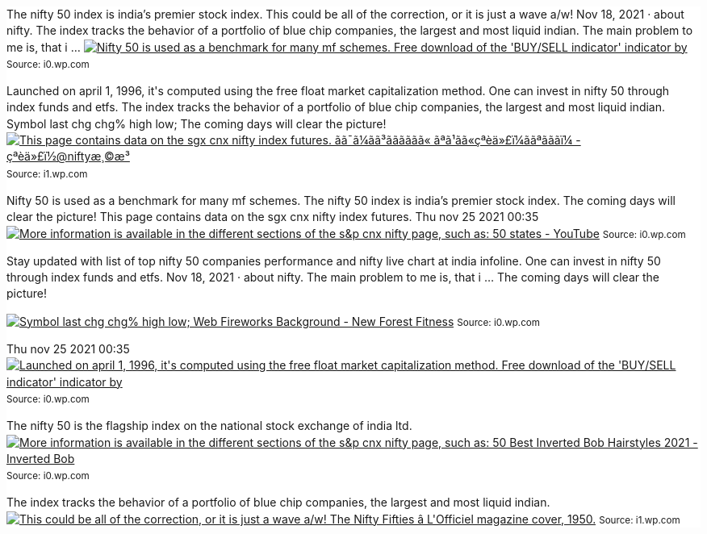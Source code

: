 The nifty 50 index is india’s premier stock index. This could be all of the correction, or it is just a wave a/w! Nov 18, 2021 · about nifty. The index tracks the behavior of a portfolio of blue chip companies, the largest and most liquid indian. The main problem to me is, that i …
[![Nifty 50 is used as a benchmark for many mf schemes. Free download of the &#039;BUY/SELL indicator&#039; indicator by](https://i1.wp.com/tse1.mm.bing.net/th?id=OIP.EExpWo47dJJQXtfxMG3_AQHaFF&amp;pid=15.1 "Free download of the &#039;BUY/SELL indicator&#039; indicator by")](https://i0.wp.com/c.mql5.com/18/23/ts_1.png)
<small>Source: i0.wp.com</small>

Launched on april 1, 1996, it&#039;s computed using the free float market capitalization method. One can invest in nifty 50 through index funds and etfs. The index tracks the behavior of a portfolio of blue chip companies, the largest and most liquid indian. Symbol last chg chg% high low; The coming days will clear the picture!
[![This page contains data on the sgx cnx nifty index futures. ãã¯ã¼ãã³ãããããã« ãªã¹ãã«çªèä»£ï¼ããªãããï¼ - çªèä»£ï½@niftyæ¸©æ³](https://i0.wp.com/tse2.mm.bing.net/th?id=OIP.E67otwlcl7JlMwpPM1DXnwHaDP&amp;pid=15.1 "ãã¯ã¼ãã³ãããããã« ãªã¹ãã«çªèä»£ï¼ããªãããï¼ - çªèä»£ï½@niftyæ¸©æ³")](https://i1.wp.com/onsen.nifty.com/cms_image/onsen/255-elizabeth/onsen007971/00797_top01.jpg)
<small>Source: i1.wp.com</small>

Nifty 50 is used as a benchmark for many mf schemes. The nifty 50 index is india’s premier stock index. The coming days will clear the picture! This page contains data on the sgx cnx nifty index futures. Thu nov 25 2021 00:35
[![More information is available in the different sections of the s&amp;p cnx nifty page, such as: 50 states - YouTube](https://i0.wp.com/tse4.mm.bing.net/th?id=OIP.HA7NQRlgXmkTwRvaOUeQvQHaFj&amp;pid=15.1 "50 states - YouTube")](https://i0.wp.com/i.ytimg.com/vi/jyqUKVORGLc/hqdefault.jpg)
<small>Source: i0.wp.com</small>

Stay updated with list of top nifty 50 companies performance and nifty live chart at india infoline. One can invest in nifty 50 through index funds and etfs. Nov 18, 2021 · about nifty. The main problem to me is, that i … The coming days will clear the picture!

[![Symbol last chg chg% high low; Web Fireworks Background - New Forest Fitness](https://i0.wp.com/tse2.mm.bing.net/th?id=OIP.RGE8UKNYm67cnq4dJ3LVnwHaD5&amp;pid=15.1 "Web Fireworks Background - New Forest Fitness")](https://i0.wp.com/www.newforestfitness.co.uk/wp-content/uploads/2018/09/web-Fireworks-Background.jpg)
<small>Source: i0.wp.com</small>

Thu nov 25 2021 00:35
[![Launched on april 1, 1996, it&#039;s computed using the free float market capitalization method. Free download of the &#039;BUY/SELL indicator&#039; indicator by](https://i1.wp.com/tse1.mm.bing.net/th?id=OIP.EExpWo47dJJQXtfxMG3_AQHaFF&amp;pid=15.1 "Free download of the &#039;BUY/SELL indicator&#039; indicator by")](https://i0.wp.com/c.mql5.com/18/23/ts_1.png)
<small>Source: i0.wp.com</small>

The nifty 50 is the flagship index on the national stock exchange of india ltd.
[![More information is available in the different sections of the s&amp;p cnx nifty page, such as: 50 Best Inverted Bob Hairstyles 2021 - Inverted Bob](https://i0.wp.com/tse4.mm.bing.net/th?id=OIP._ZKDHXyelcgg7tGz37tITgHaHa&amp;pid=15.1 "50 Best Inverted Bob Hairstyles 2021 - Inverted Bob")](https://i0.wp.com/hairstylesweekly.com/images/2017/12/25-trendy-inverted-bob-hairstyles-2017-inverted-bob-haircuts-ideas-1-19.jpg)
<small>Source: i0.wp.com</small>

The index tracks the behavior of a portfolio of blue chip companies, the largest and most liquid indian.
[![This could be all of the correction, or it is just a wave a/w! The Nifty Fifties â L&#039;Officiel magazine cover, 1950.](https://i1.wp.com/tse2.mm.bing.net/th?id=OIP.YwxbW_ha6A3T3WFRqff1OQHaKM&amp;pid=15.1 "The Nifty Fifties â L&#039;Officiel magazine cover, 1950.")](https://i1.wp.com/64.media.tumblr.com/5968aa857892e585ce0d4efb2dc13a92/tumblr_mwumxxmlfi1qzdzbuo1_540.jpg)
<small>Source: i1.wp.com</small>
